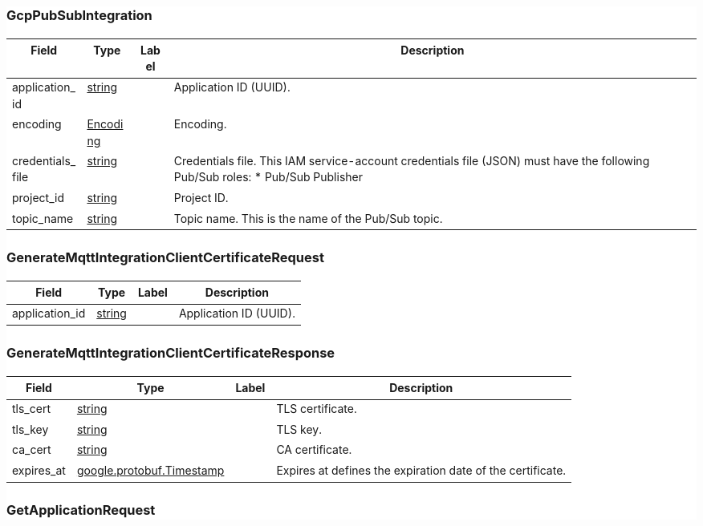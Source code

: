 ### GcpPubSubIntegration



| Field | Type | Label | Description |
| ----- | ---- | ----- | ----------- |
| application_id | [string](#string) |  | Application ID (UUID). |
| encoding | [Encoding](#api-Encoding) |  | Encoding. |
| credentials_file | [string](#string) |  | Credentials file. This IAM service-account credentials file (JSON) must have the following Pub/Sub roles: * Pub/Sub Publisher |
| project_id | [string](#string) |  | Project ID. |
| topic_name | [string](#string) |  | Topic name. This is the name of the Pub/Sub topic. |






<a name="api-GenerateMqttIntegrationClientCertificateRequest"></a>

### GenerateMqttIntegrationClientCertificateRequest



| Field | Type | Label | Description |
| ----- | ---- | ----- | ----------- |
| application_id | [string](#string) |  | Application ID (UUID). |






<a name="api-GenerateMqttIntegrationClientCertificateResponse"></a>

### GenerateMqttIntegrationClientCertificateResponse



| Field | Type | Label | Description |
| ----- | ---- | ----- | ----------- |
| tls_cert | [string](#string) |  | TLS certificate. |
| tls_key | [string](#string) |  | TLS key. |
| ca_cert | [string](#string) |  | CA certificate. |
| expires_at | [google.protobuf.Timestamp](#google-protobuf-Timestamp) |  | Expires at defines the expiration date of the certificate. |






<a name="api-GetApplicationRequest"></a>

### GetApplicationRequest



